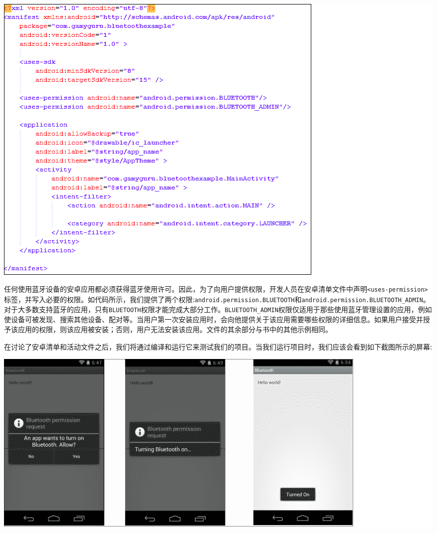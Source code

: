 ![The AndroidManifest.xml file](img/9639_04_02.jpg)

任何使用蓝牙设备的安卓应用都必须获得蓝牙使用许可。因此，为了向用户提供权限，开发人员在安卓清单文件中声明`<uses-permission>`标签，并写入必要的权限。如代码所示，我们提供了两个权限:`android.permission.BLUETOOTH`和`android.permission.BLUETOOTH_ADMIN`。对于大多数支持蓝牙的应用，只有`BLUETOOTH`权限才能完成大部分工作。`BLUETOOTH_ADMIN`权限仅适用于那些使用蓝牙管理设置的应用，例如使设备可被发现、搜索其他设备、配对等。当用户第一次安装应用时，会向他提供关于该应用需要哪些权限的详细信息。如果用户接受并授予该应用的权限，则该应用被安装；否则，用户无法安装该应用。文件的其余部分与书中的其他示例相同。

在讨论了安卓清单和活动文件之后，我们将通过编译和运行它来测试我们的项目。当我们运行项目时，我们应该会看到如下截图所示的屏幕:

![The AndroidManifest.xml file](img/9639_04_03.jpg)
